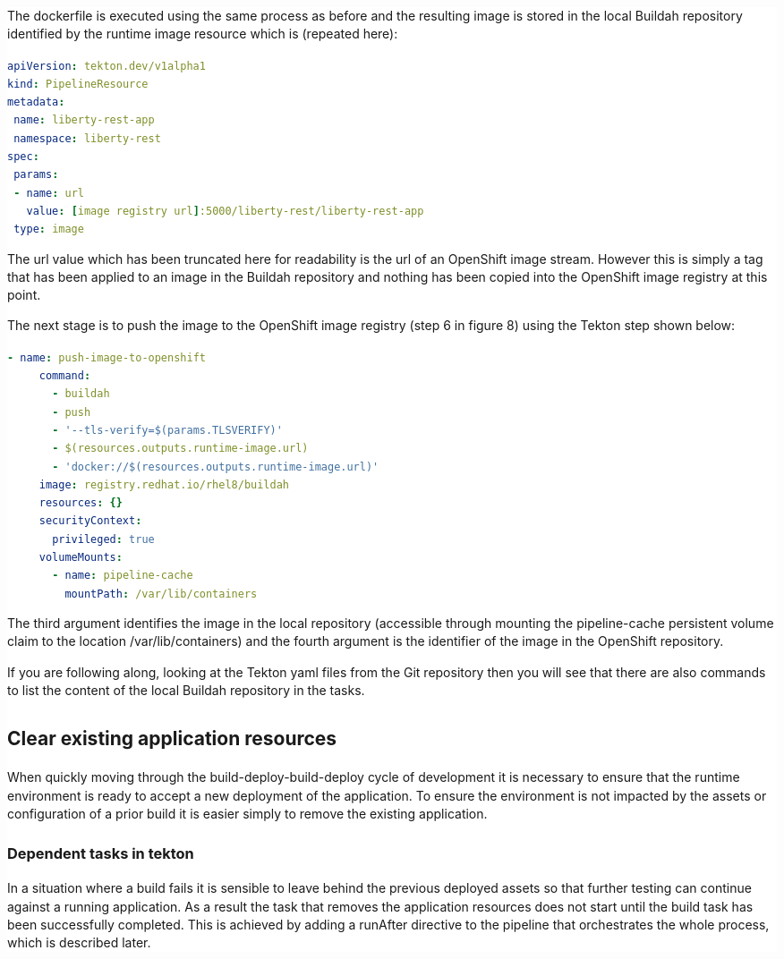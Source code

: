 The dockerfile is executed using the same process as before and the resulting image is stored in the local Buildah repository identified by the runtime image resource which is (repeated here):

```yaml
apiVersion: tekton.dev/v1alpha1
kind: PipelineResource
metadata:
 name: liberty-rest-app
 namespace: liberty-rest
spec:
 params:
 - name: url
   value: [image registry url]:5000/liberty-rest/liberty-rest-app
 type: image
```
The url value which has been truncated here for readability is the url of an OpenShift image stream. However this is simply a tag that has been applied to an image in the Buildah repository and nothing has been copied into the OpenShift image registry at this point.

The next stage is to push the image to the OpenShift image registry (step 6 in figure 8) using the Tekton step shown below:

```yaml
- name: push-image-to-openshift
     command:
       - buildah
       - push
       - '--tls-verify=$(params.TLSVERIFY)'
       - $(resources.outputs.runtime-image.url)
       - 'docker://$(resources.outputs.runtime-image.url)'
     image: registry.redhat.io/rhel8/buildah
     resources: {}
     securityContext:
       privileged: true
     volumeMounts:
       - name: pipeline-cache
         mountPath: /var/lib/containers
```

The third argument identifies the image in the local repository (accessible through mounting the pipeline-cache persistent volume claim to the location /var/lib/containers) and the fourth argument is the identifier of the image in the OpenShift repository.

If you are following along, looking at the Tekton yaml files from the Git repository then you will see that there are also commands to list the content of the local Buildah repository in the tasks.

## Clear existing application resources
When quickly moving through the build-deploy-build-deploy cycle of development it is necessary to ensure that the runtime environment is ready to accept a new deployment of the application. To ensure the environment is not impacted by the assets or configuration of a prior build it is easier simply to remove the existing application.

### Dependent tasks in tekton
In a situation where a build fails it is sensible to leave behind the previous deployed assets so that further testing can continue against a running application. As a result the task that removes the application resources does not start until the build task has been successfully completed. This is achieved by adding a runAfter directive to the pipeline that orchestrates the whole process, which is described later.
